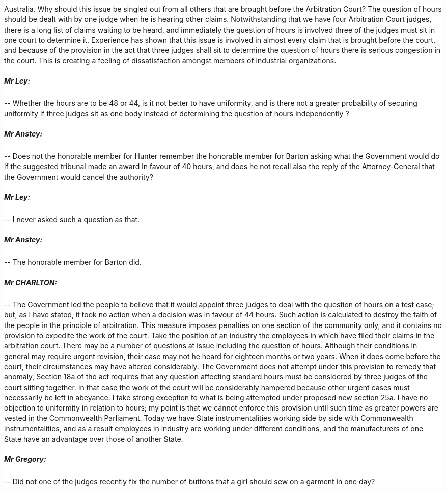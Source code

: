 Australia. Why should this issue be singled  out  from all others that are brought before the Arbitration Court? The question of hours should be dealt with by one judge when he is hearing other claims. Notwithstanding that we have four Arbitration Court judges, there is a long list of claims waiting to be heard, and immediately the question of hours is involved three of the judges must sit in one court to determine it. Experience has shown that this issue is involved in almost every claim that is brought before the court, and because of the provision in the act that three judges shall sit to determine the question of hours there is serious congestion in the court. This is creating a feeling of dissatisfaction amongst members of industrial organizations. 

##### Mr Ley:

-- Whether the hours are to be 48 or 44, is it not better to have uniformity, and is there not a greater probability of securing uniformity if three judges sit as one body instead of determining the question of hours independently ? 

##### Mr Anstey:

-- Does not the honorable member for Hunter remember the honorable member for Barton asking what the Government would do if the suggested tribunal made an award in favour of 40 hours, and does he not recall also the reply of the Attorney-General that the Government would cancel the authority? 

##### Mr Ley:

-- I never asked such a question as that. 

##### Mr Anstey:

-- The honorable member for Barton did. 

##### Mr CHARLTON:

-- The Government led the people to believe that it would appoint three judges to deal with the question of hours on a test case; but, as I have stated, it took no action when a decision was in favour of 44 hours. Such action is calculated to destroy the faith of the people in the principle of arbitration. This measure imposes penalties on one section of the community only, and it contains no provision to expedite the work of the court. Take the position of an industry the employees in which have filed their claims in the arbitration court. There may be a number of questions at issue including the question of hours. Although their conditions in general may  require urgent revision, their case may not he heard for eighteen months or two years. When it does come before the court, their circumstances may have altered considerably. The Government does not attempt under this provision to remedy that anomaly, Section 18a of the act requires that any question affecting standard hours must be considered by three judges of the court sitting together. In that case the work of the court will be considerably hampered because other urgent cases must necessarily be left in abeyance. I take strong exception to what is being attempted under proposed new section 25a. I have no objection to uniformity in relation to hours; my point is that we cannot enforce this provision until such time as greater powers are vested in the Commonwealth Parliament. Today we have State instrumentalities working side by side with Commonwealth instrumentalities, and as a result employees in industry are working under different conditions, and the manufacturers of one State have an advantage over those of another State. 

##### Mr Gregory:

--  Did not one of the judges recently fix the number of buttons that a girl should sew on a garment in one day? 
